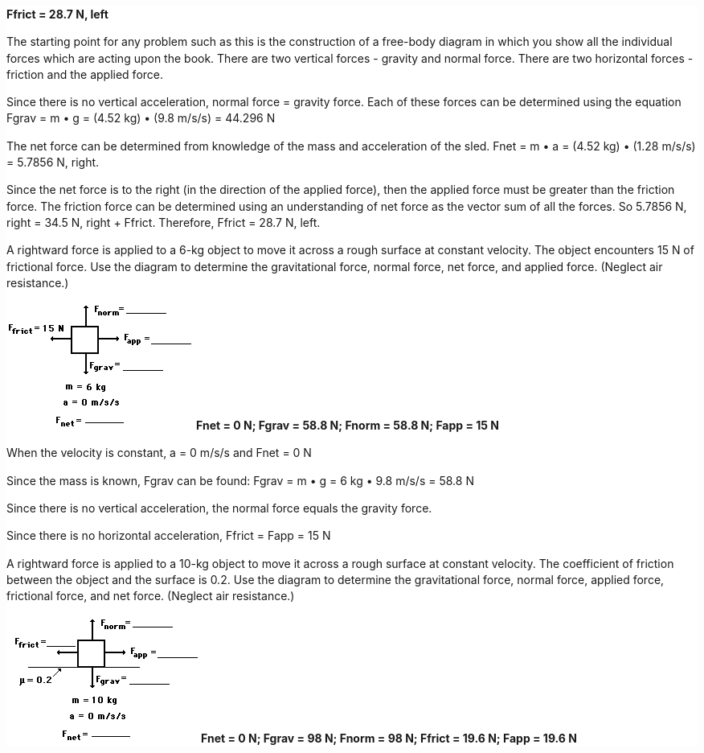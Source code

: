 **Ffrict = 28.7 N, left**

The starting point for any problem such as this is the construction of a
free-body diagram in which you show all the individual forces which are
acting upon the book. There are two vertical forces - gravity and normal
force. There are two horizontal forces - friction and the applied force.

Since there is no vertical acceleration, normal force = gravity force.
Each of these forces can be determined using the equation Fgrav = m • g
= (4.52 kg) • (9.8 m/s/s) = 44.296 N

The net force can be determined from knowledge of the mass and
acceleration of the sled. Fnet = m • a = (4.52 kg) • (1.28 m/s/s) =
5.7856 N, right.

Since the net force is to the right (in the direction of the applied
force), then the applied force must be greater than the friction force.
The friction force can be determined using an understanding of net force
as the vector sum of all the forces. So 5.7856 N, right = 34.5 N,
right + Ffrict. Therefore, Ffrict = 28.7 N, left.

A rightward force is applied to a 6-kg object to move it across a rough
surface at constant velocity. The object encounters 15 N of frictional
force. Use the diagram to determine the gravitational force, normal
force, net force, and applied force. (Neglect air resistance.)

![](../../../public/images/topics/newtons-law/image40.png)**Fnet = 0 N; Fgrav = 58.8 N; Fnorm = 58.8 N;
Fapp = 15 N**

When the velocity is constant, a = 0 m/s/s and Fnet = 0 N

Since the mass is known, Fgrav can be found: Fgrav = m • g = 6 kg • 9.8
m/s/s = 58.8 N

Since there is no vertical acceleration, the normal force equals the
gravity force.

Since there is no horizontal acceleration, Ffrict = Fapp = 15 N

A rightward force is applied to a 10-kg object to move it across a rough
surface at constant velocity. The coefficient of friction between the
object and the surface is 0.2. Use the diagram to determine the
gravitational force, normal force, applied force, frictional force, and
net force. (Neglect air resistance.)

![](../../../public/images/topics/newtons-law/image41.png)**Fnet = 0 N; Fgrav = 98 N; Fnorm = 98 N;
Ffrict = 19.6 N; Fapp = 19.6 N**
